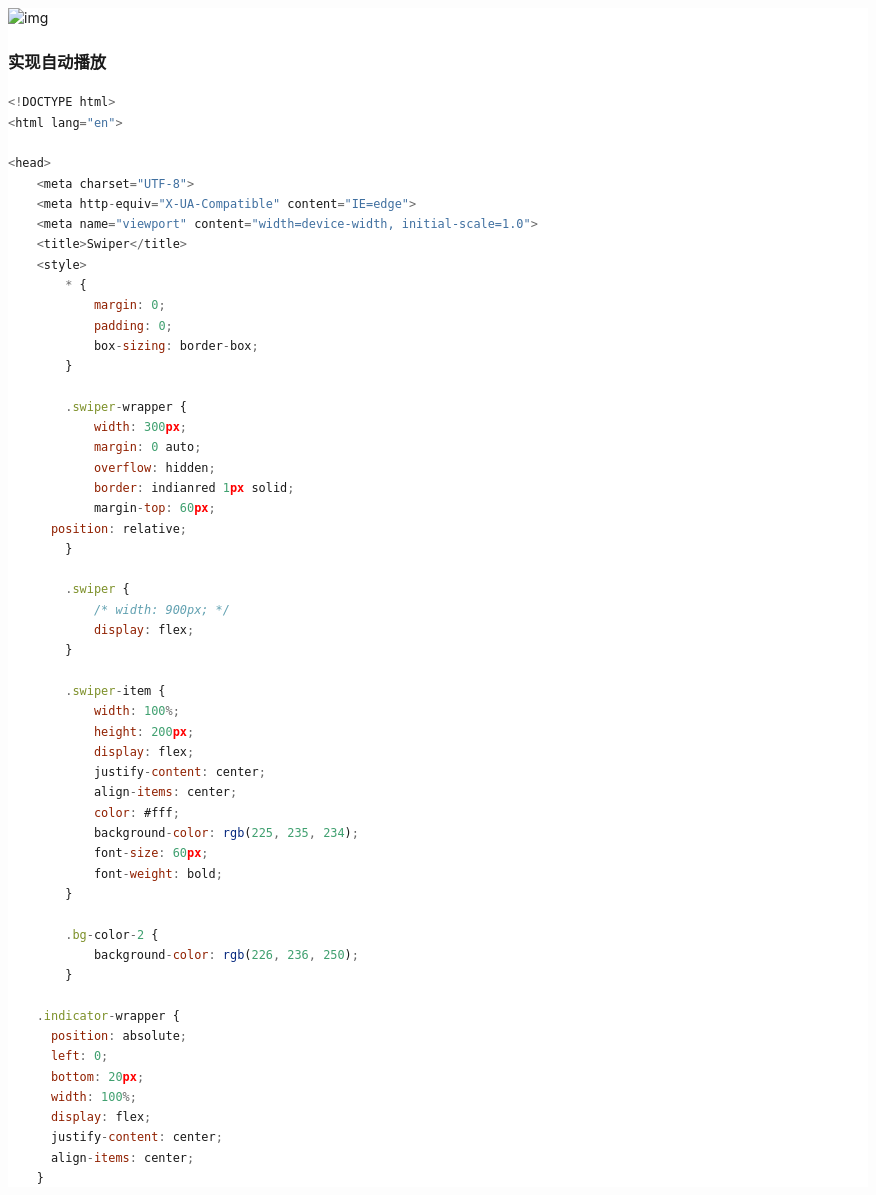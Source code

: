 

![img](https://cdn.nlark.com/yuque/0/2021/gif/743297/1628646879199-da9da2d1-5bcd-48f0-b802-f98d08658dcd.gif)



### 实现自动播放



```javascript
<!DOCTYPE html>
<html lang="en">

<head>
	<meta charset="UTF-8">
	<meta http-equiv="X-UA-Compatible" content="IE=edge">
	<meta name="viewport" content="width=device-width, initial-scale=1.0">
	<title>Swiper</title>
	<style>
		* {
			margin: 0;
			padding: 0;
			box-sizing: border-box;
		}

		.swiper-wrapper {
			width: 300px;
			margin: 0 auto;
			overflow: hidden;
			border: indianred 1px solid;
			margin-top: 60px;
      position: relative;
		}

		.swiper {
			/* width: 900px; */
			display: flex;
		}

		.swiper-item {
			width: 100%;
			height: 200px;
			display: flex;
			justify-content: center;
			align-items: center;
			color: #fff;
			background-color: rgb(225, 235, 234);
			font-size: 60px;
			font-weight: bold;
		}

		.bg-color-2 {
			background-color: rgb(226, 236, 250);
		}

    .indicator-wrapper {
      position: absolute;
      left: 0;
      bottom: 20px;
      width: 100%;
      display: flex;
      justify-content: center;
      align-items: center;
    }

```